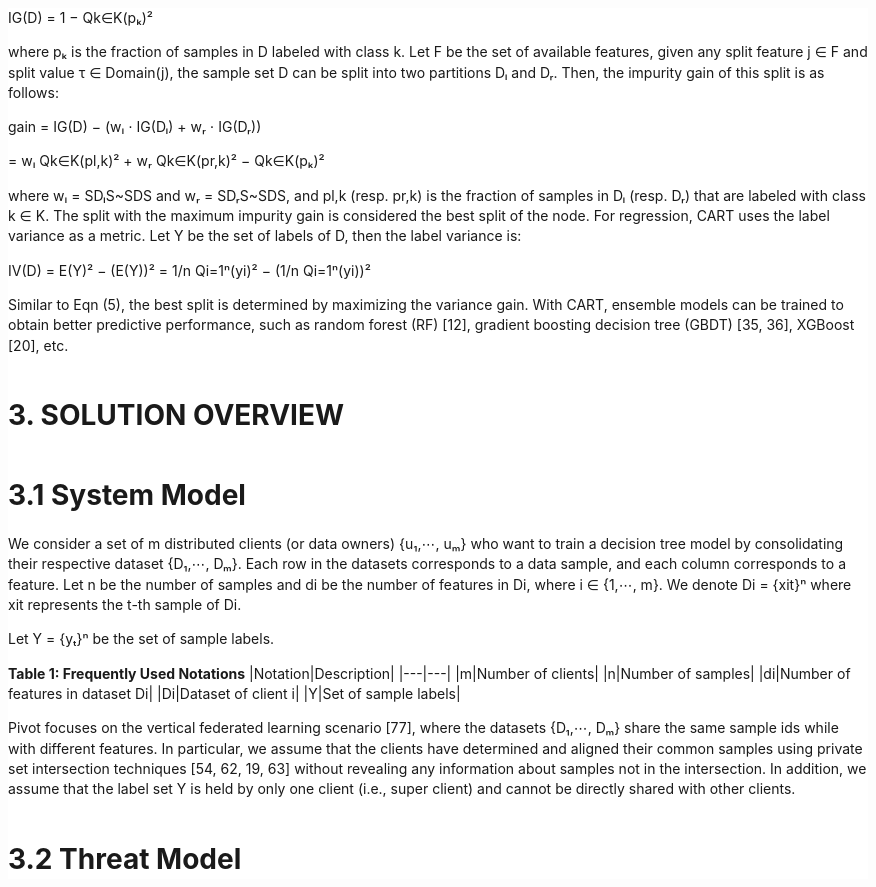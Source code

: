 IG(D) = 1 − Qk∈K(pₖ)²

where pₖ is the fraction of samples in D labeled with class k. Let F be the set of available features, given any split feature j ∈ F and split value τ ∈ Domain(j), the sample set D can be split into two partitions Dₗ and Dᵣ. Then, the impurity gain of this split is as follows:

gain = IG(D) − (wₗ ⋅ IG(Dₗ) + wᵣ ⋅ IG(Dᵣ))

= wₗ Qk∈K(pl,k)² + wᵣ Qk∈K(pr,k)² − Qk∈K(pₖ)²

where wₗ = SDₗS~SDS and wᵣ = SDᵣS~SDS, and pl,k (resp. pr,k) is the fraction of samples in Dₗ (resp. Dᵣ) that are labeled with class k ∈ K. The split with the maximum impurity gain is considered the best split of the node. For regression, CART uses the label variance as a metric. Let Y be the set of labels of D, then the label variance is:

IV(D) = E(Y)² − (E(Y))² = 1/n Qi=1ⁿ(yi)² − (1/n Qi=1ⁿ(yi))²

Similar to Eqn (5), the best split is determined by maximizing the variance gain. With CART, ensemble models can be trained to obtain better predictive performance, such as random forest (RF) [12], gradient boosting decision tree (GBDT) [35, 36], XGBoost [20], etc.

# 3. SOLUTION OVERVIEW

# 3.1 System Model

We consider a set of m distributed clients (or data owners) {u₁,⋯, uₘ} who want to train a decision tree model by consolidating their respective dataset {D₁,⋯, Dₘ}. Each row in the datasets corresponds to a data sample, and each column corresponds to a feature. Let n be the number of samples and di be the number of features in Di, where i ∈ {1,⋯, m}. We denote Di = {xit}ⁿ where xit represents the t-th sample of Di.

Let Y = {yₜ}ⁿ be the set of sample labels.

**Table 1: Frequently Used Notations**
|Notation|Description|
|---|---|
|m|Number of clients|
|n|Number of samples|
|di|Number of features in dataset Di|
|Di|Dataset of client i|
|Y|Set of sample labels|

Pivot focuses on the vertical federated learning scenario [77], where the datasets {D₁,⋯, Dₘ} share the same sample ids while with different features. In particular, we assume that the clients have determined and aligned their common samples using private set intersection techniques [54, 62, 19, 63] without revealing any information about samples not in the intersection. In addition, we assume that the label set Y is held by only one client (i.e., super client) and cannot be directly shared with other clients.

# 3.2 Threat Model
